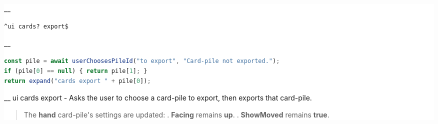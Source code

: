 
__
```
^ui cards? export$
```
__
```js
const pile = await userChoosesPileId("to export", "Card-pile not exported.");
if (pile[0] == null) { return pile[1]; }
return expand("cards export " + pile[0]);
```
__
ui cards export - Asks the user to choose a card-pile to export, then exports that card-pile.
> The __hand__ card-pile's settings are updated:
> . __Facing__ remains __up__.
> . __ShowMoved__ remains __true__.
